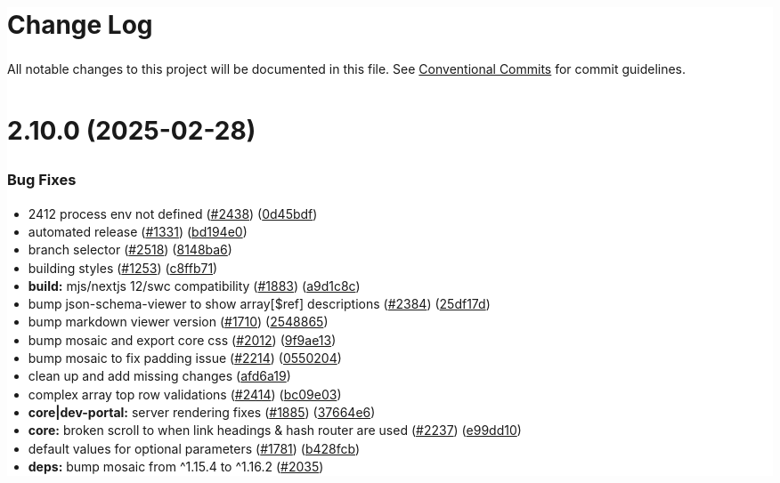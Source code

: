 # Change Log

All notable changes to this project will be documented in this file. See
[Conventional Commits](https://conventionalcommits.org) for commit guidelines.

# 2.10.0 (2025-02-28)

### Bug Fixes

- 2412 process env not defined ([#2438](https://github.com/jpmorganchase/elemental/issues/2438))
  ([0d45bdf](https://github.com/jpmorganchase/elemental/commit/0d45bdf947d6cf2a92915a4170259ca4291a58d1))
- automated release ([#1331](https://github.com/jpmorganchase/elemental/issues/1331))
  ([bd194e0](https://github.com/jpmorganchase/elemental/commit/bd194e0b8ca904fb5f971d0a4a334bbb2bb078bc))
- branch selector ([#2518](https://github.com/jpmorganchase/elemental/issues/2518))
  ([8148ba6](https://github.com/jpmorganchase/elemental/commit/8148ba64e9483f9f71202921ab47533ed8b772e6))
- building styles ([#1253](https://github.com/jpmorganchase/elemental/issues/1253))
  ([c8ffb71](https://github.com/jpmorganchase/elemental/commit/c8ffb71f51c0090da3b36a32ccb98ec94712cec6))
- **build:** mjs/nextjs 12/swc compatibility ([#1883](https://github.com/jpmorganchase/elemental/issues/1883))
  ([a9d1c8c](https://github.com/jpmorganchase/elemental/commit/a9d1c8cf4dc98506402b755ef1caca56b7cb62b0))
- bump json-schema-viewer to show array[$ref] descriptions
  ([#2384](https://github.com/jpmorganchase/elemental/issues/2384))
  ([25df17d](https://github.com/jpmorganchase/elemental/commit/25df17db6401eed81e17dbc643953347f7eb2dd8))
- bump markdown viewer version ([#1710](https://github.com/jpmorganchase/elemental/issues/1710))
  ([2548865](https://github.com/jpmorganchase/elemental/commit/25488654561dfa093efd2018b058967065c52070))
- bump mosaic and export core css ([#2012](https://github.com/jpmorganchase/elemental/issues/2012))
  ([9f9ae13](https://github.com/jpmorganchase/elemental/commit/9f9ae13782edde922f4299a3db817a545095aa55))
- bump mosaic to fix padding issue ([#2214](https://github.com/jpmorganchase/elemental/issues/2214))
  ([0550204](https://github.com/jpmorganchase/elemental/commit/0550204e5837f059432fc4a30085d855484e094b))
- clean up and add missing changes
  ([afd6a19](https://github.com/jpmorganchase/elemental/commit/afd6a195a32ab373177847f37af947ef6d98aa60))
- complex array top row validations ([#2414](https://github.com/jpmorganchase/elemental/issues/2414))
  ([bc09e03](https://github.com/jpmorganchase/elemental/commit/bc09e03da5079183187e926bfba2ad9c231535e5))
- **core|dev-portal:** server rendering fixes ([#1885](https://github.com/jpmorganchase/elemental/issues/1885))
  ([37664e6](https://github.com/jpmorganchase/elemental/commit/37664e6ad0fb63f8c924dbcf58d1f5c5d161b860))
- **core:** broken scroll to when link headings & hash router are used
  ([#2237](https://github.com/jpmorganchase/elemental/issues/2237))
  ([e99dd10](https://github.com/jpmorganchase/elemental/commit/e99dd1019b02ab90cdfdf2ab216b469febc88a68))
- default values for optional parameters ([#1781](https://github.com/jpmorganchase/elemental/issues/1781))
  ([b428fcb](https://github.com/jpmorganchase/elemental/commit/b428fcb2c90b47f5584dfcd5fb4e49f6853050b8))
- **deps:** bump mosaic from ^1.15.4 to ^1.16.2 ([#2035](https://github.com/jpmorganchase/elemental/issues/2035))